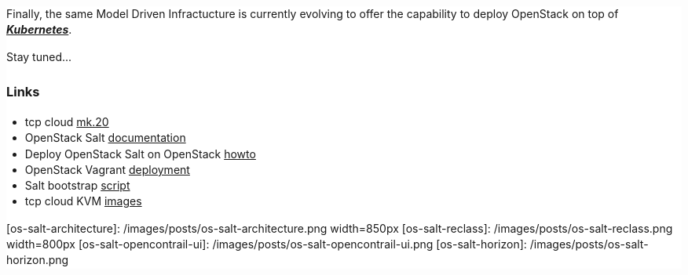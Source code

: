 Finally, the same Model Driven Infractucture is currently evolving to offer the capability to deploy OpenStack on top of ***[Kubernetes](http://kubernetes.io/)***.

Stay tuned...

### Links
* tcp cloud [mk.20](http://www.opentcpcloud.org/)
* OpenStack Salt [documentation](http://docs.openstack.org/developer/openstack-salt/)
* Deploy OpenStack Salt on OpenStack [howto](http://www.opentcpcloud.org/en/documentation/openstack-lab/)
* OpenStack Vagrant [deployment](http://docs.openstack.org/developer/openstack-salt/develop/quickstart-vagrant.html)
* Salt bootstrap [script](https://github.com/tcpcloud/salt-bootstrap-test)
* tcp cloud KVM [images](http://apt.tcpcloud.eu/images/)

[os-salt-architecture]: /images/posts/os-salt-architecture.png width=850px
[os-salt-reclass]: /images/posts/os-salt-reclass.png width=800px
[os-salt-opencontrail-ui]: /images/posts/os-salt-opencontrail-ui.png
[os-salt-horizon]: /images/posts/os-salt-horizon.png